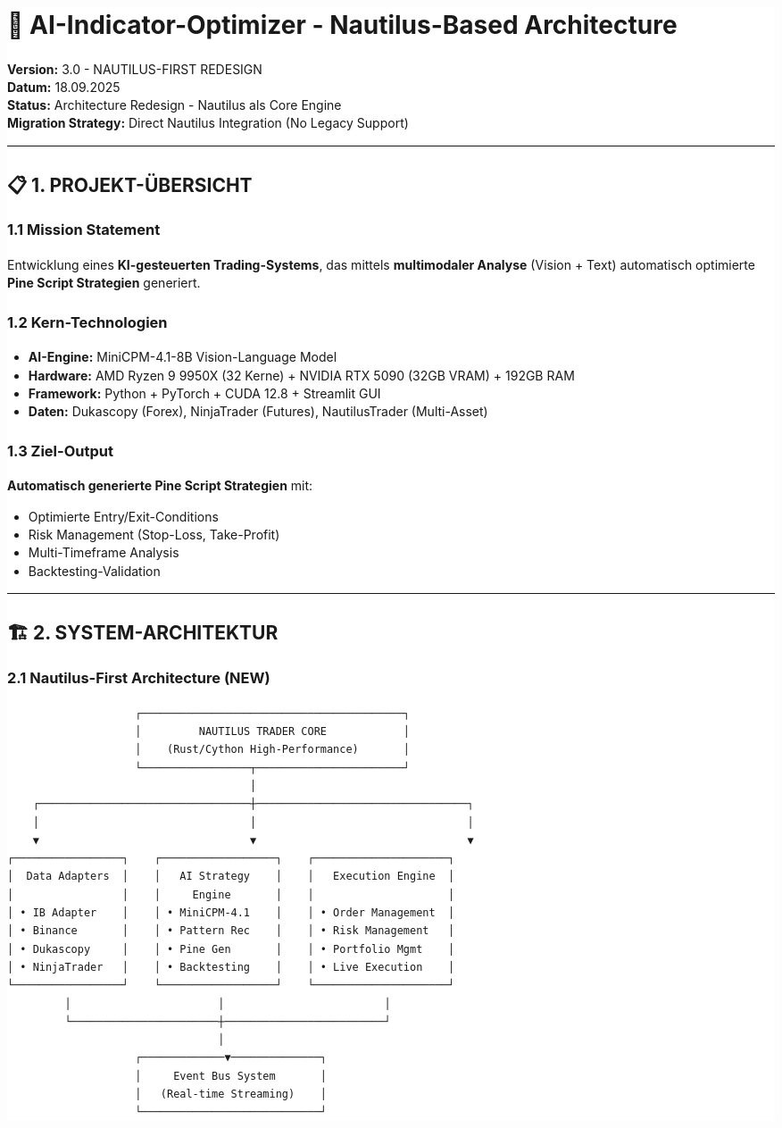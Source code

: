 # 🚀 AI-Indicator-Optimizer - Nautilus-Based Architecture

**Version:** 3.0 - NAUTILUS-FIRST REDESIGN  
**Datum:** 18.09.2025  
**Status:** Architecture Redesign - Nautilus als Core Engine  
**Migration Strategy:** Direct Nautilus Integration (No Legacy Support)

---

## 📋 **1. PROJEKT-ÜBERSICHT**

### **1.1 Mission Statement**
Entwicklung eines **KI-gesteuerten Trading-Systems**, das mittels **multimodaler Analyse** (Vision + Text) automatisch optimierte **Pine Script Strategien** generiert.

### **1.2 Kern-Technologien**
- **AI-Engine:** MiniCPM-4.1-8B Vision-Language Model
- **Hardware:** AMD Ryzen 9 9950X (32 Kerne) + NVIDIA RTX 5090 (32GB VRAM) + 192GB RAM
- **Framework:** Python + PyTorch + CUDA 12.8 + Streamlit GUI
- **Daten:** Dukascopy (Forex), NinjaTrader (Futures), NautilusTrader (Multi-Asset)

### **1.3 Ziel-Output**
**Automatisch generierte Pine Script Strategien** mit:
- Optimierte Entry/Exit-Conditions
- Risk Management (Stop-Loss, Take-Profit)
- Multi-Timeframe Analysis
- Backtesting-Validation

---

## 🏗️ **2. SYSTEM-ARCHITEKTUR**

### **2.1 Nautilus-First Architecture (NEW)**
```
                    ┌─────────────────────────────────────────┐
                    │         NAUTILUS TRADER CORE            │
                    │    (Rust/Cython High-Performance)       │
                    └─────────────────┬───────────────────────┘
                                      │
    ┌─────────────────────────────────┼─────────────────────────────────┐
    │                                 │                                 │
    ▼                                 ▼                                 ▼
┌─────────────────┐    ┌──────────────────┐    ┌─────────────────────┐
│  Data Adapters  │    │   AI Strategy    │    │   Execution Engine  │
│                 │    │     Engine       │    │                     │
│ • IB Adapter    │    │ • MiniCPM-4.1    │    │ • Order Management  │
│ • Binance       │    │ • Pattern Rec    │    │ • Risk Management   │
│ • Dukascopy     │    │ • Pine Gen       │    │ • Portfolio Mgmt    │
│ • NinjaTrader   │    │ • Backtesting    │    │ • Live Execution    │
└─────────────────┘    └──────────────────┘    └─────────────────────┘
         │                       │                         │
         └───────────────────────┼─────────────────────────┘
                                 │
                    ┌─────────────▼──────────────┐
                    │     Event Bus System       │
                    │   (Real-time Streaming)    │
                    └────────────────────────────┘
```

